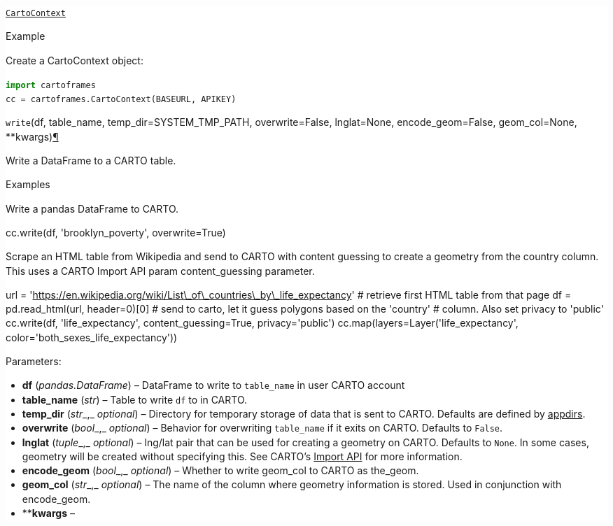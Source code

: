 [`CartoContext`](cartoframes.context.html#cartoframes.context.CartoContext "cartoframes.context.CartoContext")

Example

Create a CartoContext object:

```python
import cartoframes
cc = cartoframes.CartoContext(BASEURL, APIKEY)
```

`write`(df, table\_name, temp\_dir=SYSTEM\_TMP\_PATH, overwrite=False, lnglat=None, encode\_geom=False, geom\_col=None, \*\*kwargs)[¶](#cartoframes.context.CartoContext.write "Permalink to this definition")

Write a DataFrame to a CARTO table.

Examples

Write a pandas DataFrame to CARTO.

cc.write(df, 'brooklyn_poverty', overwrite=True)

Scrape an HTML table from Wikipedia and send to CARTO with content guessing to create a geometry from the country column. This uses a CARTO Import API param content_guessing parameter.

url = 'https://en.wikipedia.org/wiki/List\_of\_countries\_by\_life_expectancy'
\# retrieve first HTML table from that page
df = pd.read_html(url, header=0)\[0\]
\# send to carto, let it guess polygons based on the 'country'
\#   column. Also set privacy to 'public'
cc.write(df, 'life_expectancy',
         content_guessing=True,
         privacy='public')
cc.map(layers=Layer('life_expectancy',
                    color='both\_sexes\_life_expectancy'))



Parameters:

*   **df** (_pandas.DataFrame_) – DataFrame to write to `table_name` in user CARTO account
*   **table_name** (_str_) – Table to write `df` to in CARTO.
*   **temp_dir** (_str__,_ _optional_) – Directory for temporary storage of data that is sent to CARTO. Defaults are defined by [appdirs](https://github.com/ActiveState/appdirs/blob/master/README.rst).
*   **overwrite** (_bool__,_ _optional_) – Behavior for overwriting `table_name` if it exits on CARTO. Defaults to `False`.
*   **lnglat** (_tuple__,_ _optional_) – lng/lat pair that can be used for creating a geometry on CARTO. Defaults to `None`. In some cases, geometry will be created without specifying this. See CARTO’s [Import API](https://carto.com/docs/carto-engine/import-api/standard-tables) for more information.
*   **encode_geom** (_bool__,_ _optional_) – Whether to write geom_col to CARTO as the_geom.
*   **geom_col** (_str__,_ _optional_) – The name of the column where geometry information is stored. Used in conjunction with encode_geom.
*   ****kwargs** –
